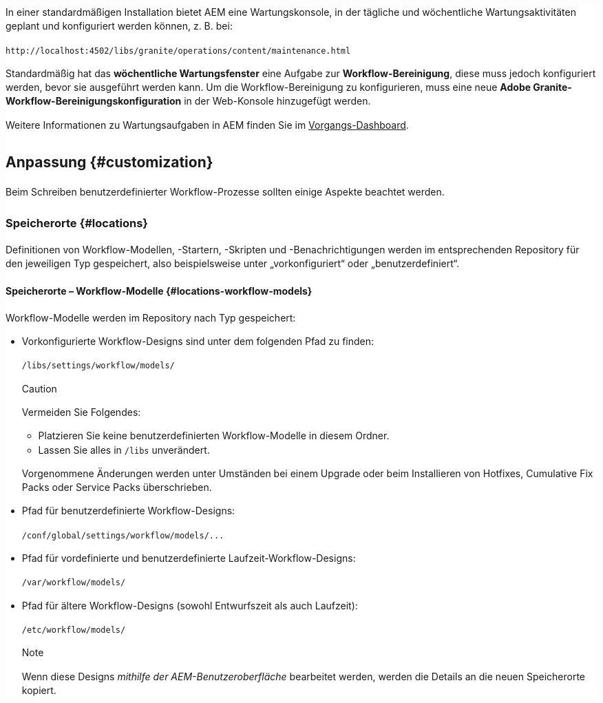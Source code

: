 In einer standardmäßigen Installation bietet AEM eine Wartungskonsole, in der tägliche und wöchentliche Wartungsaktivitäten geplant und konfiguriert werden können, z. B. bei:

`http://localhost:4502/libs/granite/operations/content/maintenance.html`

Standardmäßig hat das **wöchentliche Wartungsfenster** eine Aufgabe zur **Workflow-Bereinigung**, diese muss jedoch konfiguriert werden, bevor sie ausgeführt werden kann. Um die Workflow-Bereinigung zu konfigurieren, muss eine neue **Adobe Granite-Workflow-Bereinigungskonfiguration** in der Web-Konsole hinzugefügt werden.

Weitere Informationen zu Wartungsaufgaben in AEM finden Sie im [Vorgangs-Dashboard](/help/sites-administering/operations-dashboard.md).

## Anpassung {#customization}

Beim Schreiben benutzerdefinierter Workflow-Prozesse sollten einige Aspekte beachtet werden.

### Speicherorte {#locations}

Definitionen von Workflow-Modellen, -Startern, -Skripten und -Benachrichtigungen werden im entsprechenden Repository für den jeweiligen Typ gespeichert, also beispielsweise unter „vorkonfiguriert“ oder „benutzerdefiniert“.

#### Speicherorte – Workflow-Modelle {#locations-workflow-models}

Workflow-Modelle werden im Repository nach Typ gespeichert:

* Vorkonfigurierte Workflow-Designs sind unter dem folgenden Pfad zu finden:

  `/libs/settings/workflow/models/`

  >[!CAUTION]
  >
  >Vermeiden Sie Folgendes:
  >
  >* Platzieren Sie keine benutzerdefinierten Workflow-Modelle in diesem Ordner.
  >* Lassen Sie alles in `/libs` unverändert.
  >
  >Vorgenommene Änderungen werden unter Umständen bei einem Upgrade oder beim Installieren von Hotfixes, Cumulative Fix Packs oder Service Packs überschrieben.

* Pfad für benutzerdefinierte Workflow-Designs:

  ```
  /conf/global/settings/workflow/models/...
  ```

* Pfad für vordefinierte und benutzerdefinierte Laufzeit-Workflow-Designs:

  `/var/workflow/models/`

* Pfad für ältere Workflow-Designs (sowohl Entwurfszeit als auch Laufzeit):

  `/etc/workflow/models/`

  >[!NOTE]
  >
  >Wenn diese Designs *mithilfe der AEM-Benutzeroberfläche* bearbeitet werden, werden die Details an die neuen Speicherorte kopiert.

